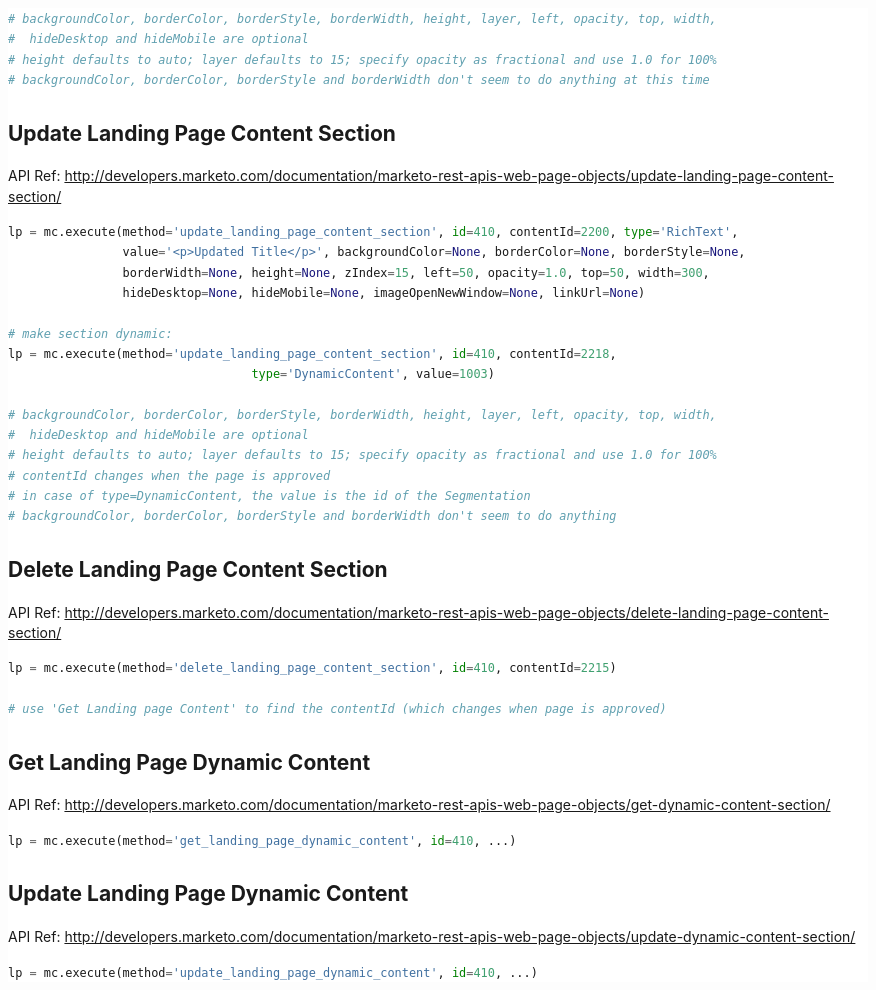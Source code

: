 ```python
# backgroundColor, borderColor, borderStyle, borderWidth, height, layer, left, opacity, top, width, 
#  hideDesktop and hideMobile are optional
# height defaults to auto; layer defaults to 15; specify opacity as fractional and use 1.0 for 100%
# backgroundColor, borderColor, borderStyle and borderWidth don't seem to do anything at this time
```

Update Landing Page Content Section
-----------------------------------
API Ref: http://developers.marketo.com/documentation/marketo-rest-apis-web-page-objects/update-landing-page-content-section/
```python
lp = mc.execute(method='update_landing_page_content_section', id=410, contentId=2200, type='RichText',
                value='<p>Updated Title</p>', backgroundColor=None, borderColor=None, borderStyle=None,
                borderWidth=None, height=None, zIndex=15, left=50, opacity=1.0, top=50, width=300, 
                hideDesktop=None, hideMobile=None, imageOpenNewWindow=None, linkUrl=None)

# make section dynamic: 
lp = mc.execute(method='update_landing_page_content_section', id=410, contentId=2218,
                                  type='DynamicContent', value=1003)

# backgroundColor, borderColor, borderStyle, borderWidth, height, layer, left, opacity, top, width, 
#  hideDesktop and hideMobile are optional
# height defaults to auto; layer defaults to 15; specify opacity as fractional and use 1.0 for 100%
# contentId changes when the page is approved
# in case of type=DynamicContent, the value is the id of the Segmentation
# backgroundColor, borderColor, borderStyle and borderWidth don't seem to do anything
```

Delete Landing Page Content Section
-----------------------------------
API Ref: http://developers.marketo.com/documentation/marketo-rest-apis-web-page-objects/delete-landing-page-content-section/
```python
lp = mc.execute(method='delete_landing_page_content_section', id=410, contentId=2215)

# use 'Get Landing page Content' to find the contentId (which changes when page is approved)
```

Get Landing Page Dynamic Content
--------------------------------
API Ref: http://developers.marketo.com/documentation/marketo-rest-apis-web-page-objects/get-dynamic-content-section/
```python
lp = mc.execute(method='get_landing_page_dynamic_content', id=410, ...)
```

Update Landing Page Dynamic Content
-----------------------------------
API Ref: http://developers.marketo.com/documentation/marketo-rest-apis-web-page-objects/update-dynamic-content-section/
```python
lp = mc.execute(method='update_landing_page_dynamic_content', id=410, ...)
```
